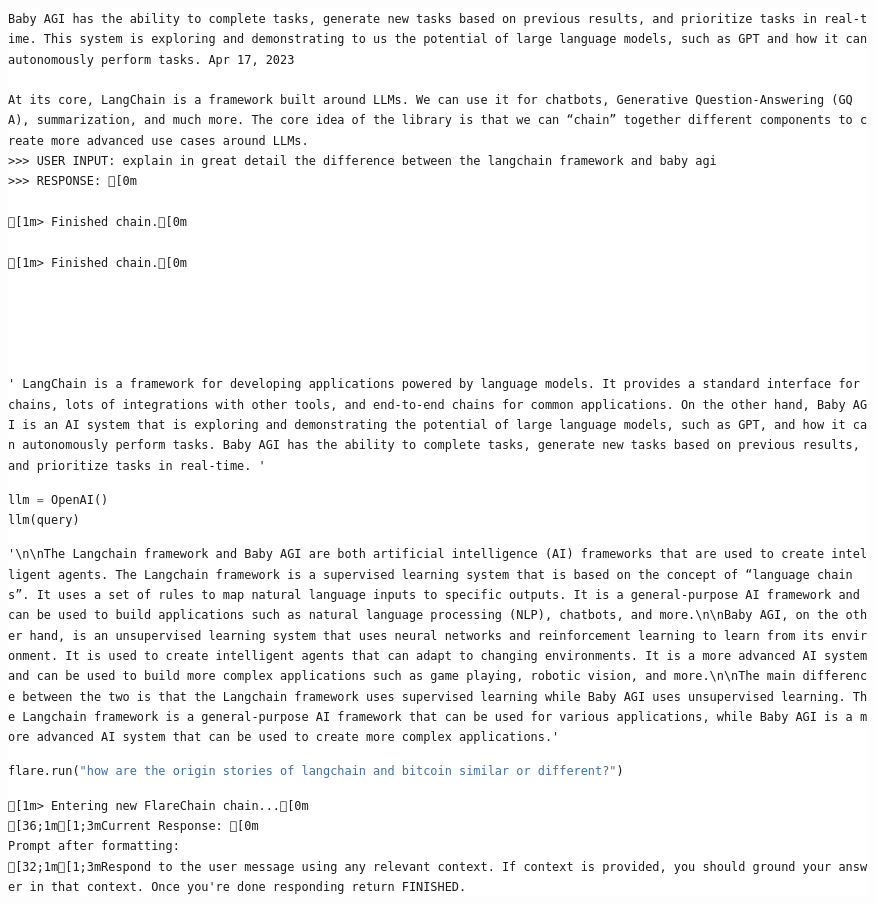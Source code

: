     Baby AGI has the ability to complete tasks, generate new tasks based on previous results, and prioritize tasks in real-time. This system is exploring and demonstrating to us the potential of large language models, such as GPT and how it can autonomously perform tasks. Apr 17, 2023
    
    At its core, LangChain is a framework built around LLMs. We can use it for chatbots, Generative Question-Answering (GQA), summarization, and much more. The core idea of the library is that we can “chain” together different components to create more advanced use cases around LLMs.
    >>> USER INPUT: explain in great detail the difference between the langchain framework and baby agi
    >>> RESPONSE: [0m
    
    [1m> Finished chain.[0m
    
    [1m> Finished chain.[0m
    




    ' LangChain is a framework for developing applications powered by language models. It provides a standard interface for chains, lots of integrations with other tools, and end-to-end chains for common applications. On the other hand, Baby AGI is an AI system that is exploring and demonstrating the potential of large language models, such as GPT, and how it can autonomously perform tasks. Baby AGI has the ability to complete tasks, generate new tasks based on previous results, and prioritize tasks in real-time. '




```python
llm = OpenAI()
llm(query)
```




    '\n\nThe Langchain framework and Baby AGI are both artificial intelligence (AI) frameworks that are used to create intelligent agents. The Langchain framework is a supervised learning system that is based on the concept of “language chains”. It uses a set of rules to map natural language inputs to specific outputs. It is a general-purpose AI framework and can be used to build applications such as natural language processing (NLP), chatbots, and more.\n\nBaby AGI, on the other hand, is an unsupervised learning system that uses neural networks and reinforcement learning to learn from its environment. It is used to create intelligent agents that can adapt to changing environments. It is a more advanced AI system and can be used to build more complex applications such as game playing, robotic vision, and more.\n\nThe main difference between the two is that the Langchain framework uses supervised learning while Baby AGI uses unsupervised learning. The Langchain framework is a general-purpose AI framework that can be used for various applications, while Baby AGI is a more advanced AI system that can be used to create more complex applications.'




```python
flare.run("how are the origin stories of langchain and bitcoin similar or different?")
```

    
    
    [1m> Entering new FlareChain chain...[0m
    [36;1m[1;3mCurrent Response: [0m
    Prompt after formatting:
    [32;1m[1;3mRespond to the user message using any relevant context. If context is provided, you should ground your answer in that context. Once you're done responding return FINISHED.
    